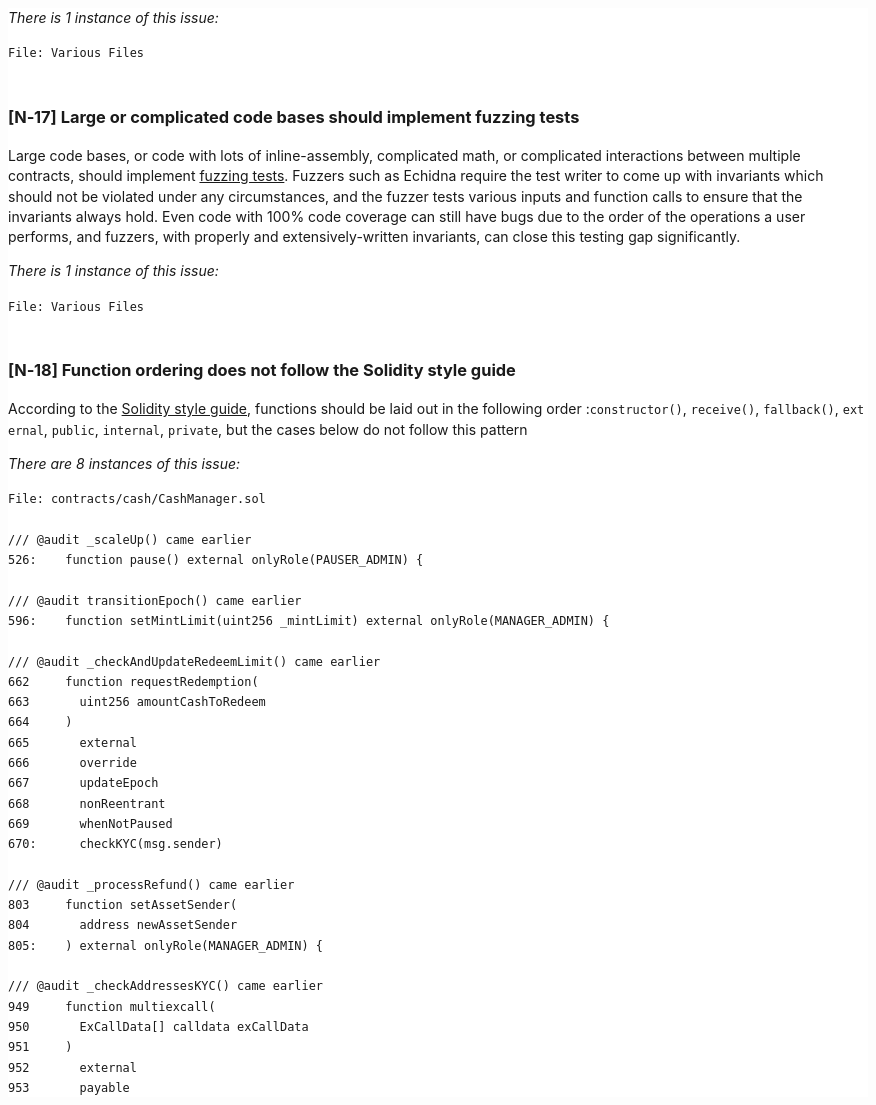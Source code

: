 *There is 1 instance of this issue:*

```solidity
File: Various Files


```

### [N&#x2011;17]  Large or complicated code bases should implement fuzzing tests
Large code bases, or code with lots of inline-assembly, complicated math, or complicated interactions between multiple contracts, should implement [fuzzing tests](https://medium.com/coinmonks/smart-contract-fuzzing-d9b88e0b0a05). Fuzzers such as Echidna require the test writer to come up with invariants which should not be violated under any circumstances, and the fuzzer tests various inputs and function calls to ensure that the invariants always hold. Even code with 100% code coverage can still have bugs due to the order of the operations a user performs, and fuzzers, with properly and extensively-written invariants, can close this testing gap significantly.

*There is 1 instance of this issue:*

```solidity
File: Various Files


```

### [N&#x2011;18]  Function ordering does not follow the Solidity style guide
According to the [Solidity style guide](https://docs.soliditylang.org/en/v0.8.17/style-guide.html#order-of-functions), functions should be laid out in the following order :`constructor()`, `receive()`, `fallback()`, `external`, `public`, `internal`, `private`, but the cases below do not follow this pattern

*There are 8 instances of this issue:*

```solidity
File: contracts/cash/CashManager.sol

/// @audit _scaleUp() came earlier
526:    function pause() external onlyRole(PAUSER_ADMIN) {

/// @audit transitionEpoch() came earlier
596:    function setMintLimit(uint256 _mintLimit) external onlyRole(MANAGER_ADMIN) {

/// @audit _checkAndUpdateRedeemLimit() came earlier
662     function requestRedemption(
663       uint256 amountCashToRedeem
664     )
665       external
666       override
667       updateEpoch
668       nonReentrant
669       whenNotPaused
670:      checkKYC(msg.sender)

/// @audit _processRefund() came earlier
803     function setAssetSender(
804       address newAssetSender
805:    ) external onlyRole(MANAGER_ADMIN) {

/// @audit _checkAddressesKYC() came earlier
949     function multiexcall(
950       ExCallData[] calldata exCallData
951     )
952       external
953       payable
```